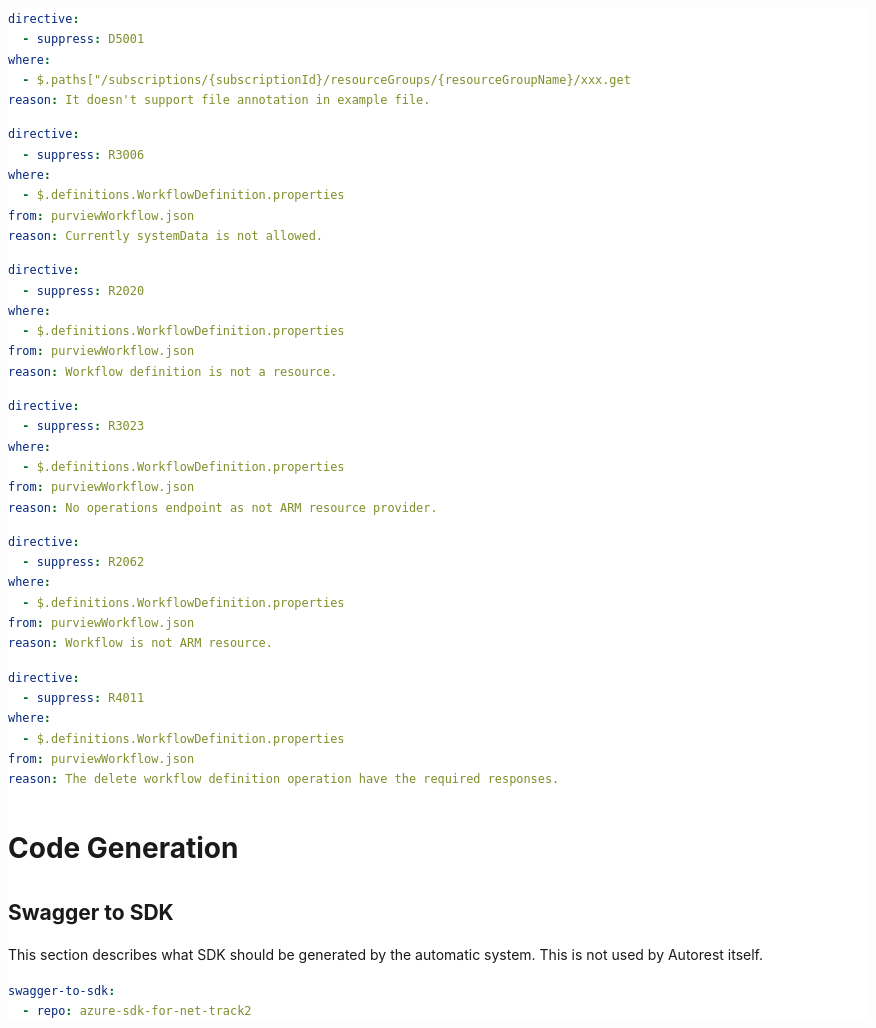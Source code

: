 ``` yaml
directive:
  - suppress: D5001
where:
  - $.paths["/subscriptions/{subscriptionId}/resourceGroups/{resourceGroupName}/xxx.get
reason: It doesn't support file annotation in example file.
```

``` yaml
directive:
  - suppress: R3006
where:
  - $.definitions.WorkflowDefinition.properties
from: purviewWorkflow.json
reason: Currently systemData is not allowed.
```

``` yaml
directive:
  - suppress: R2020
where:
  - $.definitions.WorkflowDefinition.properties
from: purviewWorkflow.json
reason: Workflow definition is not a resource.
```

``` yaml
directive:
  - suppress: R3023
where:
  - $.definitions.WorkflowDefinition.properties
from: purviewWorkflow.json
reason: No operations endpoint as not ARM resource provider.
```

``` yaml
directive:
  - suppress: R2062
where:
  - $.definitions.WorkflowDefinition.properties
from: purviewWorkflow.json
reason: Workflow is not ARM resource.
```

``` yaml
directive:
  - suppress: R4011
where:
  - $.definitions.WorkflowDefinition.properties
from: purviewWorkflow.json
reason: The delete workflow definition operation have the required responses.
```

# Code Generation

## Swagger to SDK

This section describes what SDK should be generated by the automatic system.
This is not used by Autorest itself.

``` yaml $(swagger-to-sdk)
swagger-to-sdk:
  - repo: azure-sdk-for-net-track2
```
